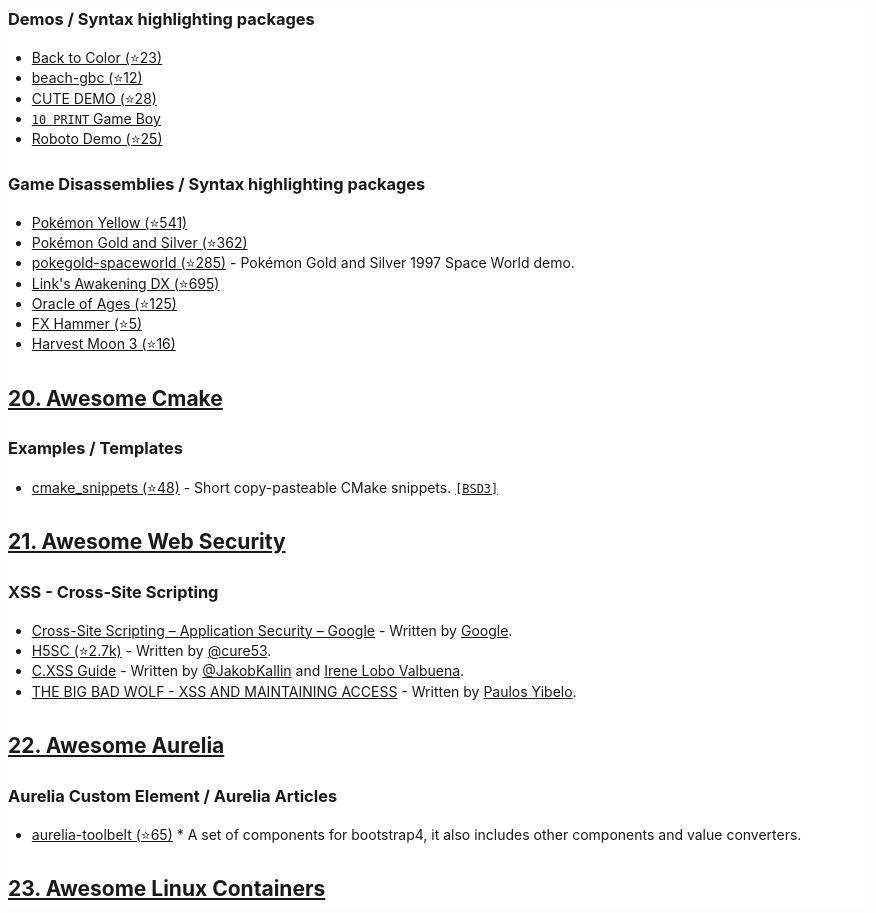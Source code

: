 ### Demos / Syntax highlighting packages

*   [Back to Color (⭐23)](https://github.com/AntonioND/back-to-color)
*   [beach-gbc (⭐12)](https://github.com/vegard/beach-gbc)
*   [CUTE DEMO (⭐28)](https://github.com/mills32/CUTE_DEMO)
*   [`10 PRINT` Game Boy](https://github.com/svendahlstrand/10-print-game-boy)
*   [Roboto Demo (⭐25)](https://github.com/naavis/roboto-demo)

### Game Disassemblies / Syntax highlighting packages

*   [Pokémon Yellow (⭐541)](https://github.com/pret/pokeyellow)
*   [Pokémon Gold and Silver (⭐362)](https://github.com/pret/pokegold)
*   [pokegold-spaceworld (⭐285)](https://github.com/pret/pokegold-spaceworld) - Pokémon Gold and Silver 1997 Space World demo.
*   [Link's Awakening DX (⭐695)](https://github.com/mojobojo/LADX-Disassembly)
*   [Oracle of Ages (⭐125)](https://github.com/drenn1/ages-disasm)
*   [FX Hammer (⭐5)](https://github.com/DevEd2/FXHammer-Disasm)
*   [Harvest Moon 3 (⭐16)](https://github.com/sanqui/hm3)

## [20. Awesome Cmake](/content/onqtam/awesome-cmake/week/README.md)

### Examples / Templates

*   [cmake\_snippets (⭐48)](https://github.com/adishavit/cmake_snippets) - Short copy-pasteable CMake snippets. [`[BSD3]`](https://opensource.org/licenses/BSD-3-Clause)

## [21. Awesome Web Security](/content/qazbnm456/awesome-web-security/week/README.md)

### XSS - Cross-Site Scripting

*   [Cross-Site Scripting – Application Security – Google](https://www.google.com/intl/sw/about/appsecurity/learning/xss/) - Written by [Google](https://www.google.com/).
*   [H5SC (⭐2.7k)](https://github.com/cure53/H5SC) - Written by [@cure53](https://github.com/cure53).
*   [C.XSS Guide](https://excess-xss.com/) - Written by [@JakobKallin](https://github.com/JakobKallin) and [Irene Lobo Valbuena](https://www.linkedin.com/in/irenelobovalbuena/).
*   [THE BIG BAD WOLF - XSS AND MAINTAINING ACCESS](http://www.paulosyibelo.com/2018/06/the-big-bad-wolf-xss-and-maintaining.html) - Written by [Paulos Yibelo](http://www.paulosyibelo.com/).

## [22. Awesome Aurelia](/content/aurelia-contrib/awesome-aurelia/week/README.md)

### Aurelia Custom Element / Aurelia Articles

*   [aurelia-toolbelt (⭐65)](https://github.com/aurelia-toolbelt/aurelia-toolbelt) \* A set of components for bootstrap4, it also includes other components and value converters.

## [23. Awesome Linux Containers](/content/Friz-zy/awesome-linux-containers/week/README.md)
